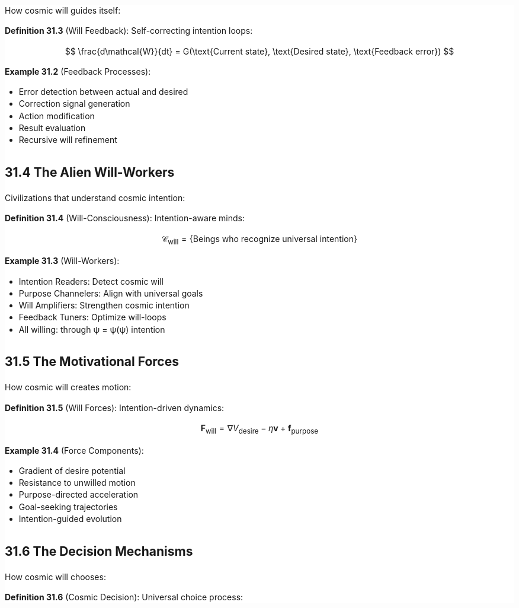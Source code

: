 How cosmic will guides itself:

**Definition 31.3** (Will Feedback): Self-correcting intention loops:

$$
\frac{d\mathcal{W}}{dt} = G(\text{Current state}, \text{Desired state}, \text{Feedback error})
$$

**Example 31.2** (Feedback Processes):
- Error detection between actual and desired
- Correction signal generation
- Action modification
- Result evaluation
- Recursive will refinement

## 31.4 The Alien Will-Workers

Civilizations that understand cosmic intention:

**Definition 31.4** (Will-Consciousness): Intention-aware minds:

$$
\mathcal{C}_{\text{will}} = \{\text{Beings who recognize universal intention}\}
$$

**Example 31.3** (Will-Workers):
- Intention Readers: Detect cosmic will
- Purpose Channelers: Align with universal goals
- Will Amplifiers: Strengthen cosmic intention
- Feedback Tuners: Optimize will-loops
- All willing: through ψ = ψ(ψ) intention

## 31.5 The Motivational Forces

How cosmic will creates motion:

**Definition 31.5** (Will Forces): Intention-driven dynamics:

$$
\mathbf{F}_{\text{will}} = \nabla V_{\text{desire}} - \eta \mathbf{v} + \mathbf{f}_{\text{purpose}}
$$

**Example 31.4** (Force Components):
- Gradient of desire potential
- Resistance to unwilled motion
- Purpose-directed acceleration
- Goal-seeking trajectories
- Intention-guided evolution

## 31.6 The Decision Mechanisms

How cosmic will chooses:

**Definition 31.6** (Cosmic Decision): Universal choice process:
